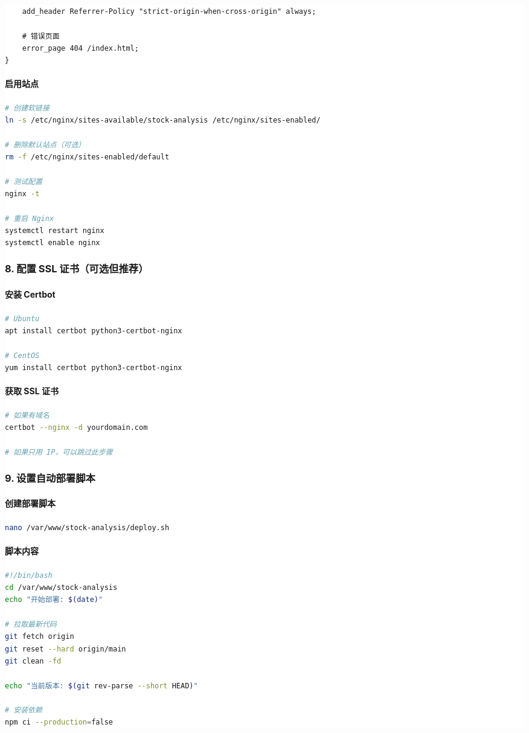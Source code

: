 ```nginx
    add_header Referrer-Policy "strict-origin-when-cross-origin" always;

    # 错误页面
    error_page 404 /index.html;
}
```

#### 启用站点
```bash
# 创建软链接
ln -s /etc/nginx/sites-available/stock-analysis /etc/nginx/sites-enabled/

# 删除默认站点（可选）
rm -f /etc/nginx/sites-enabled/default

# 测试配置
nginx -t

# 重启 Nginx
systemctl restart nginx
systemctl enable nginx
```

### 8. 配置 SSL 证书（可选但推荐）

#### 安装 Certbot
```bash
# Ubuntu
apt install certbot python3-certbot-nginx

# CentOS
yum install certbot python3-certbot-nginx
```

#### 获取 SSL 证书
```bash
# 如果有域名
certbot --nginx -d yourdomain.com

# 如果只用 IP，可以跳过此步骤
```

### 9. 设置自动部署脚本

#### 创建部署脚本
```bash
nano /var/www/stock-analysis/deploy.sh
```

#### 脚本内容
```bash
#!/bin/bash
cd /var/www/stock-analysis
echo "开始部署: $(date)"

# 拉取最新代码
git fetch origin
git reset --hard origin/main
git clean -fd

echo "当前版本: $(git rev-parse --short HEAD)"

# 安装依赖
npm ci --production=false
```